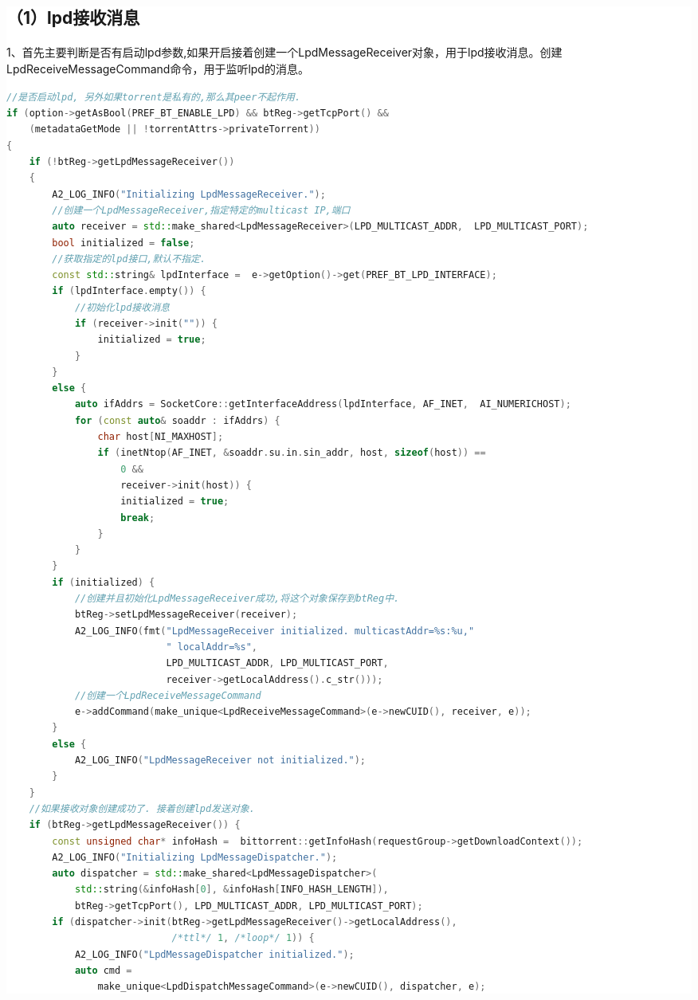 ## （1）lpd接收消息

1、首先主要判断是否有启动lpd参数,如果开启接着创建一个LpdMessageReceiver对象，用于lpd接收消息。创建LpdReceiveMessageCommand命令，用于监听lpd的消息。

```c++
//是否启动lpd, 另外如果torrent是私有的,那么其peer不起作用.
if (option->getAsBool(PREF_BT_ENABLE_LPD) && btReg->getTcpPort() &&
    (metadataGetMode || !torrentAttrs->privateTorrent))
{
    if (!btReg->getLpdMessageReceiver())
    {
        A2_LOG_INFO("Initializing LpdMessageReceiver.");
        //创建一个LpdMessageReceiver,指定特定的multicast IP,端口
        auto receiver = std::make_shared<LpdMessageReceiver>(LPD_MULTICAST_ADDR,  LPD_MULTICAST_PORT);
        bool initialized = false;
        //获取指定的lpd接口,默认不指定.
        const std::string& lpdInterface =  e->getOption()->get(PREF_BT_LPD_INTERFACE);
        if (lpdInterface.empty()) {
            //初始化lpd接收消息
            if (receiver->init("")) {
                initialized = true;
            }
        }
        else {
            auto ifAddrs = SocketCore::getInterfaceAddress(lpdInterface, AF_INET,  AI_NUMERICHOST);
            for (const auto& soaddr : ifAddrs) {
                char host[NI_MAXHOST];
                if (inetNtop(AF_INET, &soaddr.su.in.sin_addr, host, sizeof(host)) ==
                    0 &&
                    receiver->init(host)) {
                    initialized = true;
                    break;
                }
            }
        }
        if (initialized) {
            //创建并且初始化LpdMessageReceiver成功,将这个对象保存到btReg中.
            btReg->setLpdMessageReceiver(receiver);
            A2_LOG_INFO(fmt("LpdMessageReceiver initialized. multicastAddr=%s:%u,"
                            " localAddr=%s",
                            LPD_MULTICAST_ADDR, LPD_MULTICAST_PORT,
                            receiver->getLocalAddress().c_str()));
            //创建一个LpdReceiveMessageCommand
            e->addCommand(make_unique<LpdReceiveMessageCommand>(e->newCUID(), receiver, e));
        }
        else {
            A2_LOG_INFO("LpdMessageReceiver not initialized.");
        }
    }
    //如果接收对象创建成功了. 接着创建lpd发送对象.
    if (btReg->getLpdMessageReceiver()) {
        const unsigned char* infoHash =  bittorrent::getInfoHash(requestGroup->getDownloadContext());
        A2_LOG_INFO("Initializing LpdMessageDispatcher.");
        auto dispatcher = std::make_shared<LpdMessageDispatcher>(
            std::string(&infoHash[0], &infoHash[INFO_HASH_LENGTH]),
            btReg->getTcpPort(), LPD_MULTICAST_ADDR, LPD_MULTICAST_PORT);
        if (dispatcher->init(btReg->getLpdMessageReceiver()->getLocalAddress(),
                             /*ttl*/ 1, /*loop*/ 1)) {
            A2_LOG_INFO("LpdMessageDispatcher initialized.");
            auto cmd =
                make_unique<LpdDispatchMessageCommand>(e->newCUID(), dispatcher, e);
```